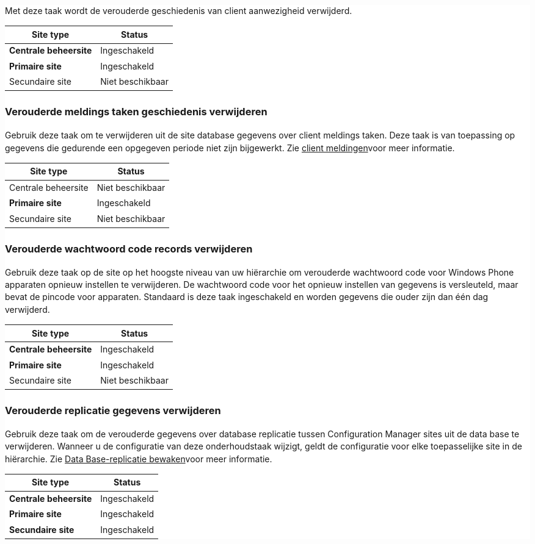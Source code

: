 Met deze taak wordt de verouderde geschiedenis van client aanwezigheid verwijderd.

| Site type | Status |
| --------- | ------ |
|**Centrale beheersite**|Ingeschakeld|
|**Primaire site**|Ingeschakeld|
|Secundaire site|Niet beschikbaar|

### <a name="delete-aged-notification-task-history"></a>Verouderde meldings taken geschiedenis verwijderen

Gebruik deze taak om te verwijderen uit de site database gegevens over client meldings taken. Deze taak is van toepassing op gegevens die gedurende een opgegeven periode niet zijn bijgewerkt. Zie [client meldingen](../../clients/manage/client-notification.md)voor meer informatie.

| Site type | Status |
| --------- | ------ |
|Centrale beheersite|Niet beschikbaar|
|**Primaire site**|Ingeschakeld|
|Secundaire site|Niet beschikbaar|

### <a name="delete-aged-passcode-records"></a>Verouderde wachtwoord code records verwijderen

Gebruik deze taak op de site op het hoogste niveau van uw hiërarchie om verouderde wachtwoord code voor Windows Phone apparaten opnieuw instellen te verwijderen. De wachtwoord code voor het opnieuw instellen van gegevens is versleuteld, maar bevat de pincode voor apparaten. Standaard is deze taak ingeschakeld en worden gegevens die ouder zijn dan één dag verwijderd.  

| Site type | Status |
| --------- | ------ |
|**Centrale beheersite**|Ingeschakeld|
|**Primaire site**|Ingeschakeld|
|Secundaire site|Niet beschikbaar|

### <a name="delete-aged-replication-data"></a>Verouderde replicatie gegevens verwijderen

Gebruik deze taak om de verouderde gegevens over database replicatie tussen Configuration Manager sites uit de data base te verwijderen. Wanneer u de configuratie van deze onderhoudstaak wijzigt, geldt de configuratie voor elke toepasselijke site in de hiërarchie. Zie [Data Base-replicatie bewaken](monitor-replication.md)voor meer informatie.  

| Site type | Status |
| --------- | ------ |
|**Centrale beheersite**|Ingeschakeld|
|**Primaire site**|Ingeschakeld|
|**Secundaire site**|Ingeschakeld|
